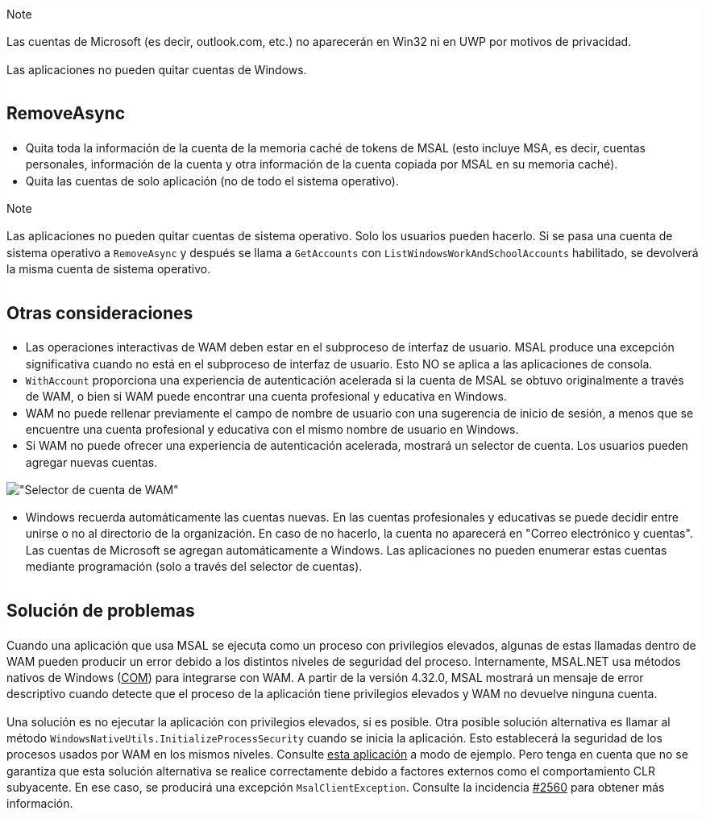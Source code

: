 >[!NOTE]
> Las cuentas de Microsoft (es decir, outlook.com, etc.) no aparecerán en Win32 ni en UWP por motivos de privacidad.

Las aplicaciones no pueden quitar cuentas de Windows. 

## <a name="removeasync"></a>RemoveAsync

- Quita toda la información de la cuenta de la memoria caché de tokens de MSAL (esto incluye MSA, es decir, cuentas personales, información de la cuenta y otra información de la cuenta copiada por MSAL en su memoria caché).
- Quita las cuentas de solo aplicación (no de todo el sistema operativo).

>[!NOTE]
> Las aplicaciones no pueden quitar cuentas de sistema operativo. Solo los usuarios pueden hacerlo. Si se pasa una cuenta de sistema operativo a `RemoveAsync` y después se llama a `GetAccounts` con `ListWindowsWorkAndSchoolAccounts` habilitado, se devolverá la misma cuenta de sistema operativo.

## <a name="other-considerations"></a>Otras consideraciones

- Las operaciones interactivas de WAM deben estar en el subproceso de interfaz de usuario. MSAL produce una excepción significativa cuando no está en el subproceso de interfaz de usuario. Esto NO se aplica a las aplicaciones de consola.
- `WithAccount` proporciona una experiencia de autenticación acelerada si la cuenta de MSAL se obtuvo originalmente a través de WAM, o bien si WAM puede encontrar una cuenta profesional y educativa en Windows.
- WAM no puede rellenar previamente el campo de nombre de usuario con una sugerencia de inicio de sesión, a menos que se encuentre una cuenta profesional y educativa con el mismo nombre de usuario en Windows.
- Si WAM no puede ofrecer una experiencia de autenticación acelerada, mostrará un selector de cuenta. Los usuarios pueden agregar nuevas cuentas.

!["Selector de cuenta de WAM"](media/scenario-desktop-acquire-token-wam/wam-account-picker.png)

- Windows recuerda automáticamente las cuentas nuevas. En las cuentas profesionales y educativas se puede decidir entre unirse o no al directorio de la organización. En caso de no hacerlo, la cuenta no aparecerá en "Correo electrónico y cuentas". Las cuentas de Microsoft se agregan automáticamente a Windows. Las aplicaciones no pueden enumerar estas cuentas mediante programación (solo a través del selector de cuentas).

## <a name="troubleshooting"></a>Solución de problemas

Cuando una aplicación que usa MSAL se ejecuta como un proceso con privilegios elevados, algunas de estas llamadas dentro de WAM pueden producir un error debido a los distintos niveles de seguridad del proceso. Internamente, MSAL.NET usa métodos nativos de Windows ([COM](/windows/win32/com/the-component-object-model)) para integrarse con WAM. A partir de la versión 4.32.0, MSAL mostrará un mensaje de error descriptivo cuando detecte que el proceso de la aplicación tiene privilegios elevados y WAM no devuelve ninguna cuenta.

Una solución es no ejecutar la aplicación con privilegios elevados, si es posible. Otra posible solución alternativa es llamar al método `WindowsNativeUtils.InitializeProcessSecurity` cuando se inicia la aplicación. Esto establecerá la seguridad de los procesos usados por WAM en los mismos niveles. Consulte [esta aplicación](https://github.com/AzureAD/microsoft-authentication-library-for-dotnet/blob/master/tests/devapps/WAM/NetCoreWinFormsWam/Program.cs#L18-L21) a modo de ejemplo. Pero tenga en cuenta que no se garantiza que esta solución alternativa se realice correctamente debido a factores externos como el comportamiento CLR subyacente. En ese caso, se producirá una excepción `MsalClientException`. Consulte la incidencia [#2560](https://github.com/AzureAD/microsoft-authentication-library-for-dotnet/issues/2560) para obtener más información.
